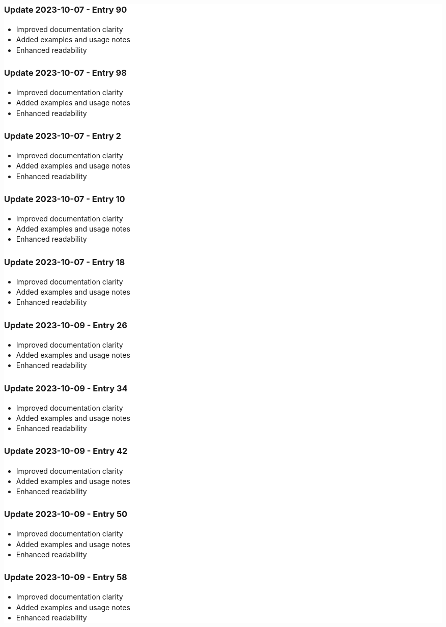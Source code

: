 ### Update 2023-10-07 - Entry 90
- Improved documentation clarity
- Added examples and usage notes
- Enhanced readability

### Update 2023-10-07 - Entry 98
- Improved documentation clarity
- Added examples and usage notes
- Enhanced readability

### Update 2023-10-07 - Entry 2
- Improved documentation clarity
- Added examples and usage notes
- Enhanced readability

### Update 2023-10-07 - Entry 10
- Improved documentation clarity
- Added examples and usage notes
- Enhanced readability

### Update 2023-10-07 - Entry 18
- Improved documentation clarity
- Added examples and usage notes
- Enhanced readability

### Update 2023-10-09 - Entry 26
- Improved documentation clarity
- Added examples and usage notes
- Enhanced readability

### Update 2023-10-09 - Entry 34
- Improved documentation clarity
- Added examples and usage notes
- Enhanced readability

### Update 2023-10-09 - Entry 42
- Improved documentation clarity
- Added examples and usage notes
- Enhanced readability

### Update 2023-10-09 - Entry 50
- Improved documentation clarity
- Added examples and usage notes
- Enhanced readability

### Update 2023-10-09 - Entry 58
- Improved documentation clarity
- Added examples and usage notes
- Enhanced readability
